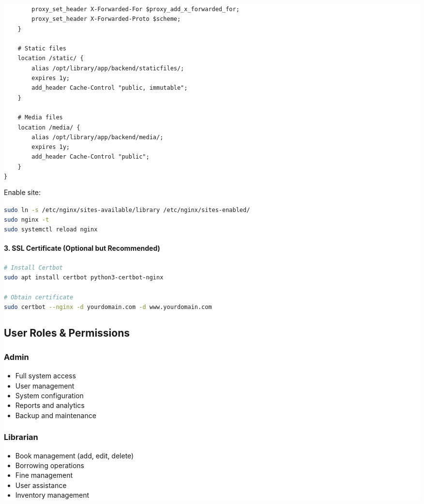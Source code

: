 ```nginx
        proxy_set_header X-Forwarded-For $proxy_add_x_forwarded_for;
        proxy_set_header X-Forwarded-Proto $scheme;
    }
    
    # Static files
    location /static/ {
        alias /opt/library/app/backend/staticfiles/;
        expires 1y;
        add_header Cache-Control "public, immutable";
    }
    
    # Media files
    location /media/ {
        alias /opt/library/app/backend/media/;
        expires 1y;
        add_header Cache-Control "public";
    }
}
```

Enable site:
```bash
sudo ln -s /etc/nginx/sites-available/library /etc/nginx/sites-enabled/
sudo nginx -t
sudo systemctl reload nginx
```

#### 3. SSL Certificate (Optional but Recommended)
```bash
# Install Certbot
sudo apt install certbot python3-certbot-nginx

# Obtain certificate
sudo certbot --nginx -d yourdomain.com -d www.yourdomain.com
```

## User Roles & Permissions

### Admin
- Full system access
- User management
- System configuration
- Reports and analytics
- Backup and maintenance

### Librarian
- Book management (add, edit, delete)
- Borrowing operations
- Fine management
- User assistance
- Inventory management
